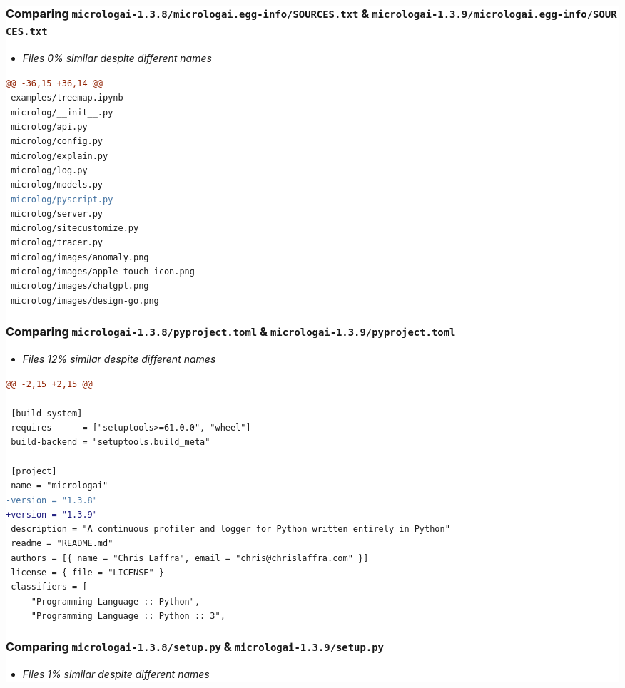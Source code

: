 ### Comparing `micrologai-1.3.8/micrologai.egg-info/SOURCES.txt` & `micrologai-1.3.9/micrologai.egg-info/SOURCES.txt`

 * *Files 0% similar despite different names*

```diff
@@ -36,15 +36,14 @@
 examples/treemap.ipynb
 microlog/__init__.py
 microlog/api.py
 microlog/config.py
 microlog/explain.py
 microlog/log.py
 microlog/models.py
-microlog/pyscript.py
 microlog/server.py
 microlog/sitecustomize.py
 microlog/tracer.py
 microlog/images/anomaly.png
 microlog/images/apple-touch-icon.png
 microlog/images/chatgpt.png
 microlog/images/design-go.png
```

### Comparing `micrologai-1.3.8/pyproject.toml` & `micrologai-1.3.9/pyproject.toml`

 * *Files 12% similar despite different names*

```diff
@@ -2,15 +2,15 @@
 
 [build-system]
 requires      = ["setuptools>=61.0.0", "wheel"]
 build-backend = "setuptools.build_meta"
 
 [project]
 name = "micrologai"
-version = "1.3.8"
+version = "1.3.9"
 description = "A continuous profiler and logger for Python written entirely in Python"
 readme = "README.md"
 authors = [{ name = "Chris Laffra", email = "chris@chrislaffra.com" }]
 license = { file = "LICENSE" }
 classifiers = [
     "Programming Language :: Python",
     "Programming Language :: Python :: 3",
```

### Comparing `micrologai-1.3.8/setup.py` & `micrologai-1.3.9/setup.py`

 * *Files 1% similar despite different names*
